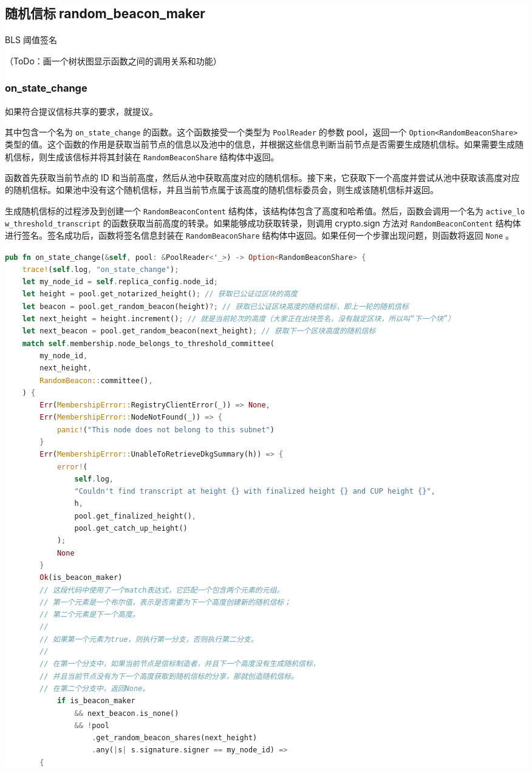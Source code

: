 ## 随机信标 random_beacon_maker

BLS 阈值签名

（ToDo：画一个树状图显示函数之间的调用关系和功能）



### on_state_change

如果符合提议信标共享的要求，就提议。

其中包含一个名为 `on_state_change` 的函数。这个函数接受一个类型为 `PoolReader` 的参数 pool，返回一个 `Option<RandomBeaconShare>` 类型的值。这个函数的作用是获取当前节点的信息以及池中的信息，并根据这些信息判断当前节点是否需要生成随机信标。如果需要生成随机信标，则生成该信标并将其封装在 `RandomBeaconShare` 结构体中返回。

函数首先获取当前节点的 ID 和当前高度，然后从池中获取高度对应的随机信标。接下来，它获取下一个高度并尝试从池中获取该高度对应的随机信标。如果池中没有这个随机信标，并且当前节点属于该高度的随机信标委员会，则生成该随机信标并返回。

生成随机信标的过程涉及到创建一个 `RandomBeaconContent` 结构体，该结构体包含了高度和哈希值。然后，函数会调用一个名为 `active_low_threshold_transcript` 的函数获取当前高度的转录。如果能够成功获取转录，则调用 crypto.sign 方法对 `RandomBeaconContent` 结构体进行签名。签名成功后，函数将签名信息封装在 `RandomBeaconShare` 结构体中返回。如果任何一个步骤出现问题，则函数将返回 `None` 。

```rust
pub fn on_state_change(&self, pool: &PoolReader<'_>) -> Option<RandomBeaconShare> {
    trace!(self.log, "on_state_change");
    let my_node_id = self.replica_config.node_id;
    let height = pool.get_notarized_height(); // 获取已公证过区块的高度
    let beacon = pool.get_random_beacon(height)?; // 获取已公证区块高度的随机信标，即上一轮的随机信标
    let next_height = height.increment(); // 就是当前轮次的高度（大家正在出块签名，没有敲定区块，所以叫“下一个块”）
    let next_beacon = pool.get_random_beacon(next_height); // 获取下一个区块高度的随机信标
    match self.membership.node_belongs_to_threshold_committee(
        my_node_id,
        next_height,
        RandomBeacon::committee(),
    ) {
        Err(MembershipError::RegistryClientError(_)) => None,
        Err(MembershipError::NodeNotFound(_)) => {
            panic!("This node does not belong to this subnet")
        }
        Err(MembershipError::UnableToRetrieveDkgSummary(h)) => {
            error!(
                self.log,
                "Couldn't find transcript at height {} with finalized height {} and CUP height {}",
                h,
                pool.get_finalized_height(),
                pool.get_catch_up_height()
            );
            None
        }
        Ok(is_beacon_maker)
        // 这段代码中使用了一个match表达式，它匹配一个包含两个元素的元组。
        // 第一个元素是一个布尔值，表示是否需要为下一个高度创建新的随机信标；
        // 第二个元素是下一个高度。
        //
        // 如果第一个元素为true，则执行第一分支，否则执行第二分支。
        //
        // 在第一个分支中，如果当前节点是信标制造者，并且下一个高度没有生成随机信标，
        // 并且当前节点没有为下一个高度获取到随机信标的分享，那就创造随机信标。
        // 在第二个分支中，返回None。
            if is_beacon_maker
                && next_beacon.is_none()
                && !pool
                    .get_random_beacon_shares(next_height)
                    .any(|s| s.signature.signer == my_node_id) =>
        {
```